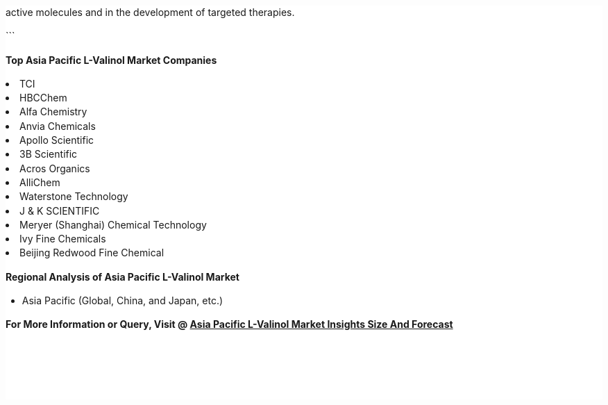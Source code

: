active molecules and in the development of targeted therapies.</p> ```</p><p><strong>Top Asia Pacific L-Valinol Market Companies</strong></p><div data-test-id=""><p><li>TCI</li><li> HBCChem</li><li> Alfa Chemistry</li><li> Anvia Chemicals</li><li> Apollo Scientific</li><li> 3B Scientific</li><li> Acros Organics</li><li> AlliChem</li><li> Waterstone Technology</li><li> J & K SCIENTIFIC</li><li> Meryer (Shanghai) Chemical Technology</li><li> Ivy Fine Chemicals</li><li> Beijing Redwood Fine Chemical</li></p><div><strong>Regional Analysis of&nbsp;Asia Pacific L-Valinol Market</strong></div><ul><li dir="ltr"><p dir="ltr">Asia Pacific (Global, China, and Japan, etc.)</p></li></ul><p><strong>For More Information or Query, Visit @&nbsp;</strong><strong><a href="https://www.verifiedmarketreports.com/product/l-valinol-market/?utm_source=Github-Feb&amp;utm_medium=219" target="_blank">Asia Pacific L-Valinol Market Insights Size And Forecast</a></strong></p></div><h2>&nbsp;</h2><div data-test-id="">&nbsp;</div>

